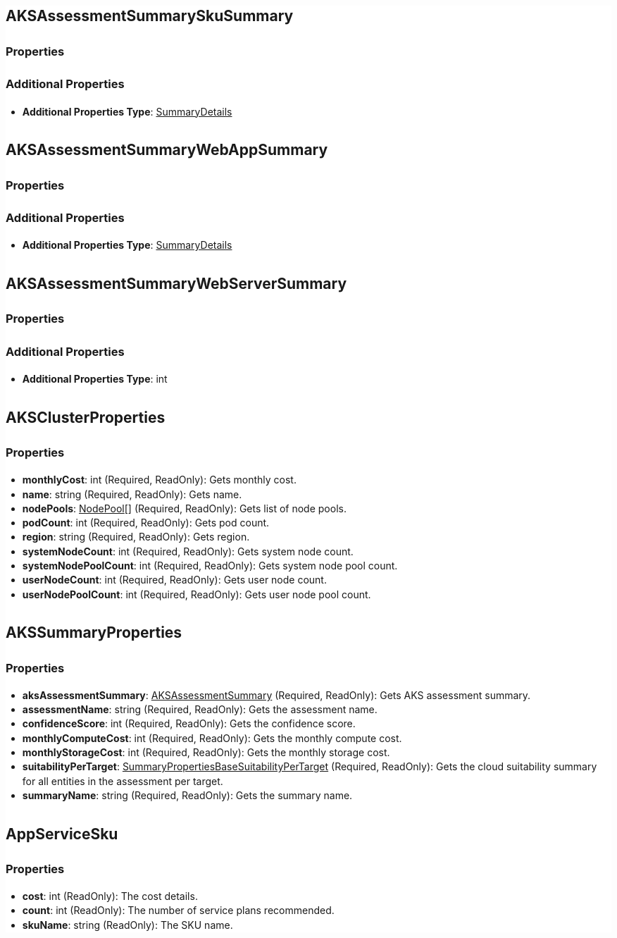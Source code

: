 ## AKSAssessmentSummarySkuSummary
### Properties
### Additional Properties
* **Additional Properties Type**: [SummaryDetails](#summarydetails)

## AKSAssessmentSummaryWebAppSummary
### Properties
### Additional Properties
* **Additional Properties Type**: [SummaryDetails](#summarydetails)

## AKSAssessmentSummaryWebServerSummary
### Properties
### Additional Properties
* **Additional Properties Type**: int

## AKSClusterProperties
### Properties
* **monthlyCost**: int (Required, ReadOnly): Gets monthly cost.
* **name**: string (Required, ReadOnly): Gets name.
* **nodePools**: [NodePool](#nodepool)[] (Required, ReadOnly): Gets list of node pools.
* **podCount**: int (Required, ReadOnly): Gets pod count.
* **region**: string (Required, ReadOnly): Gets region.
* **systemNodeCount**: int (Required, ReadOnly): Gets system node count.
* **systemNodePoolCount**: int (Required, ReadOnly): Gets system node pool count.
* **userNodeCount**: int (Required, ReadOnly): Gets user node count.
* **userNodePoolCount**: int (Required, ReadOnly): Gets user node pool count.

## AKSSummaryProperties
### Properties
* **aksAssessmentSummary**: [AKSAssessmentSummary](#aksassessmentsummary) (Required, ReadOnly): Gets AKS assessment summary.
* **assessmentName**: string (Required, ReadOnly): Gets the assessment name.
* **confidenceScore**: int (Required, ReadOnly): Gets the confidence score.
* **monthlyComputeCost**: int (Required, ReadOnly): Gets the monthly compute cost.
* **monthlyStorageCost**: int (Required, ReadOnly): Gets the monthly storage cost.
* **suitabilityPerTarget**: [SummaryPropertiesBaseSuitabilityPerTarget](#summarypropertiesbasesuitabilitypertarget) (Required, ReadOnly): Gets the cloud suitability summary for all entities in the assessment per target.
* **summaryName**: string (Required, ReadOnly): Gets the summary name.

## AppServiceSku
### Properties
* **cost**: int (ReadOnly): The cost details.
* **count**: int (ReadOnly): The number of service plans recommended.
* **skuName**: string (ReadOnly): The SKU name.
